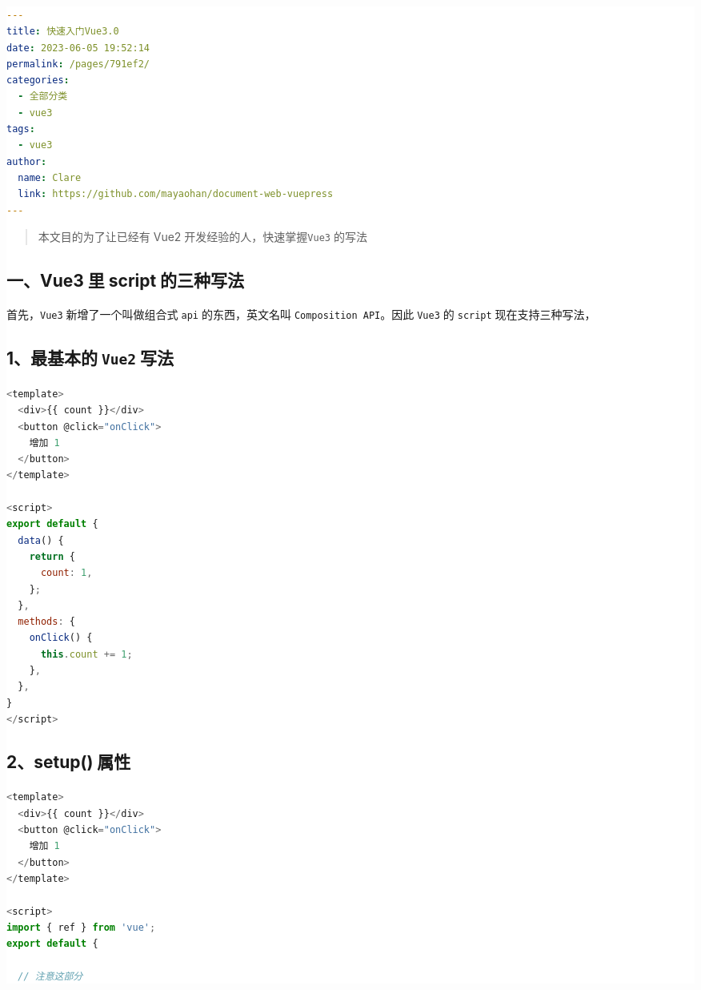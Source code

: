 ```yaml
---
title: 快速入门Vue3.0
date: 2023-06-05 19:52:14
permalink: /pages/791ef2/
categories:
  - 全部分类
  - vue3
tags:
  - vue3
author: 
  name: Clare
  link: https://github.com/mayaohan/document-web-vuepress
---
```

> 本文目的为了让已经有 Vue2 开发经验的人，快速掌握`Vue3` 的写法


## 一、Vue3 里 script 的三种写法

首先，`Vue3` 新增了一个叫做组合式 `api` 的东西，英文名叫 `Composition API`。因此 `Vue3` 的 `script` 现在支持三种写法，

## 1、最基本的 `Vue2` 写法


```js
<template>
  <div>{{ count }}</div>
  <button @click="onClick">
    增加 1
  </button>
</template>

<script>
export default {
  data() {
    return {
      count: 1,
    };
  },
  methods: {
    onClick() {
      this.count += 1;
    },
  },
}
</script>
```

## 2、setup() 属性

```js
<template>
  <div>{{ count }}</div>
  <button @click="onClick">
    增加 1
  </button>
</template>

<script>
import { ref } from 'vue';
export default {

  // 注意这部分
```